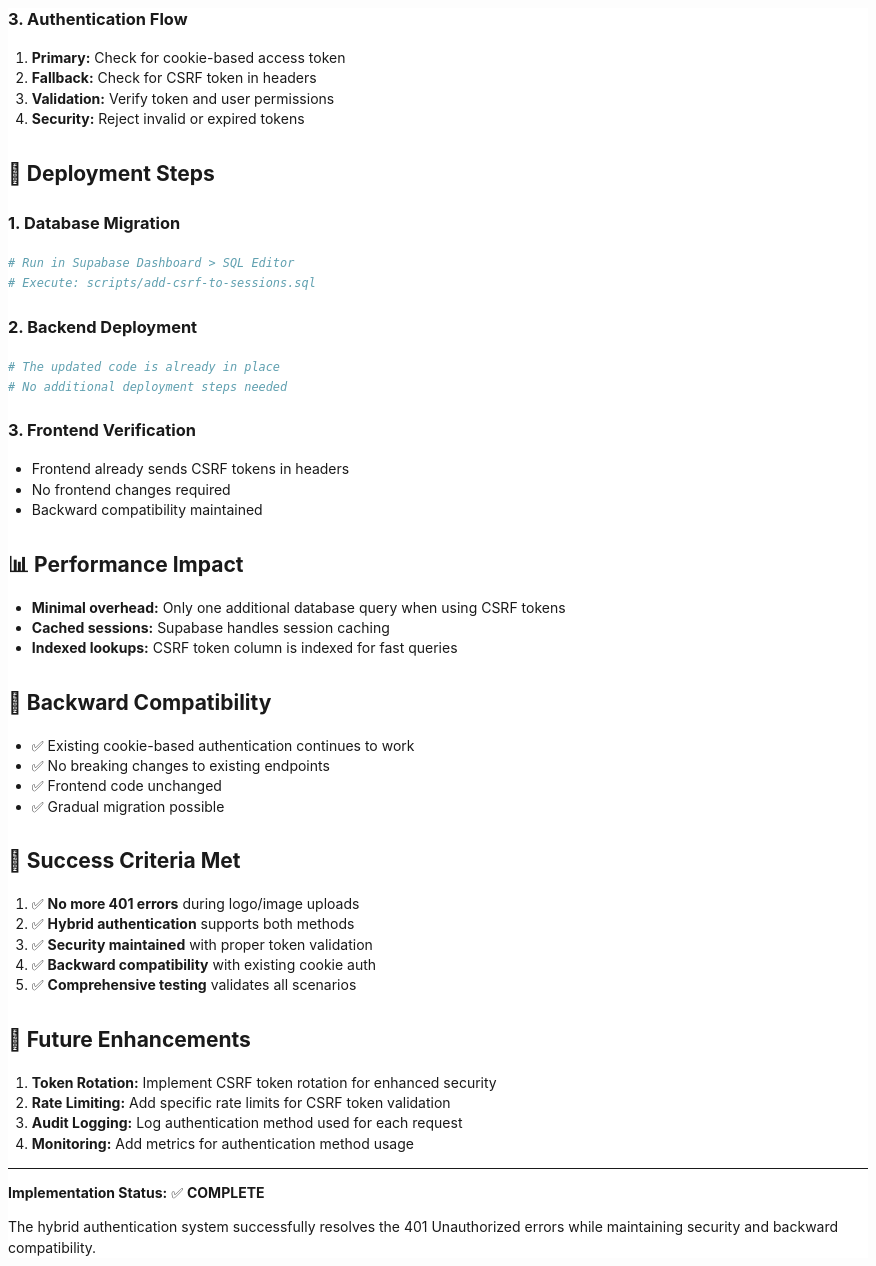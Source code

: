 ### 3. Authentication Flow
1. **Primary:** Check for cookie-based access token
2. **Fallback:** Check for CSRF token in headers
3. **Validation:** Verify token and user permissions
4. **Security:** Reject invalid or expired tokens

## 🚀 Deployment Steps

### 1. Database Migration
```bash
# Run in Supabase Dashboard > SQL Editor
# Execute: scripts/add-csrf-to-sessions.sql
```

### 2. Backend Deployment
```bash
# The updated code is already in place
# No additional deployment steps needed
```

### 3. Frontend Verification
- Frontend already sends CSRF tokens in headers
- No frontend changes required
- Backward compatibility maintained

## 📊 Performance Impact

- **Minimal overhead:** Only one additional database query when using CSRF tokens
- **Cached sessions:** Supabase handles session caching
- **Indexed lookups:** CSRF token column is indexed for fast queries

## 🔄 Backward Compatibility

- ✅ Existing cookie-based authentication continues to work
- ✅ No breaking changes to existing endpoints
- ✅ Frontend code unchanged
- ✅ Gradual migration possible

## 🎯 Success Criteria Met

1. ✅ **No more 401 errors** during logo/image uploads
2. ✅ **Hybrid authentication** supports both methods
3. ✅ **Security maintained** with proper token validation
4. ✅ **Backward compatibility** with existing cookie auth
5. ✅ **Comprehensive testing** validates all scenarios

## 📝 Future Enhancements

1. **Token Rotation:** Implement CSRF token rotation for enhanced security
2. **Rate Limiting:** Add specific rate limits for CSRF token validation
3. **Audit Logging:** Log authentication method used for each request
4. **Monitoring:** Add metrics for authentication method usage

---

**Implementation Status:** ✅ **COMPLETE**

The hybrid authentication system successfully resolves the 401 Unauthorized errors while maintaining security and backward compatibility. 